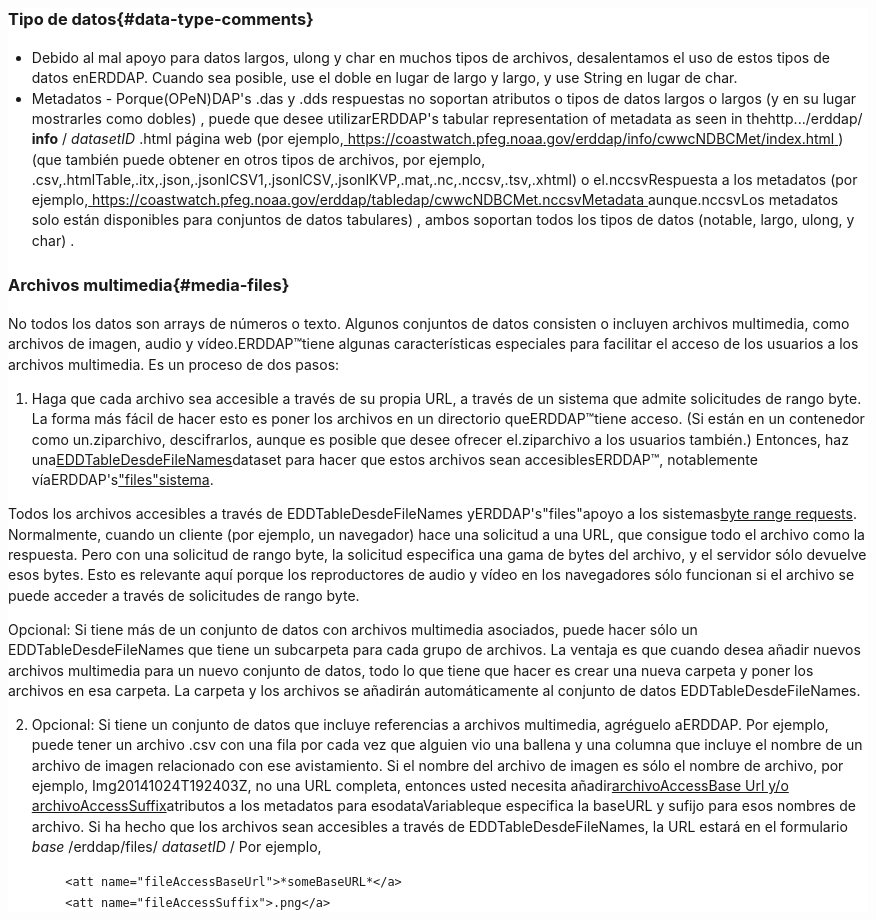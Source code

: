### Tipo de datos{#data-type-comments} 
* Debido al mal apoyo para datos largos, ulong y char en muchos tipos de archivos, desalentamos el uso de estos tipos de datos enERDDAP. Cuando sea posible, use el doble en lugar de largo y largo, y use String en lugar de char.
     
* Metadatos - Porque(OPeN)DAP's .das y .dds respuestas no soportan atributos o tipos de datos largos o largos (y en su lugar mostrarles como dobles) , puede que desee utilizarERDDAP's tabular representation of metadata as seen in thehttp.../erddap/ **info** / *datasetID* .html página web (por ejemplo,[ https://coastwatch.pfeg.noaa.gov/erddap/info/cwwcNDBCMet/index.html ](https://coastwatch.pfeg.noaa.gov/erddap/info/cwwcNDBCMet/index.html) )   (que también puede obtener en otros tipos de archivos, por ejemplo, .csv,.htmlTable,.itx,.json,.jsonlCSV1,.jsonlCSV,.jsonlKVP,.mat,.nc,.nccsv,.tsv,.xhtml) o el.nccsvRespuesta a los metadatos (por ejemplo,[ https://coastwatch.pfeg.noaa.gov/erddap/tabledap/cwwcNDBCMet.nccsvMetadata ](https://coastwatch.pfeg.noaa.gov/erddap/tabledap/cwwcNDBCMet.nccsvMetadata)aunque.nccsvLos metadatos solo están disponibles para conjuntos de datos tabulares) , ambos soportan todos los tipos de datos (notable, largo, ulong, y char) .
         
### Archivos multimedia{#media-files} 
No todos los datos son arrays de números o texto. Algunos conjuntos de datos consisten o incluyen archivos multimedia, como archivos de imagen, audio y vídeo.ERDDAP™tiene algunas características especiales para facilitar el acceso de los usuarios a los archivos multimedia. Es un proceso de dos pasos:
 

1. Haga que cada archivo sea accesible a través de su propia URL, a través de un sistema que admite solicitudes de rango byte.
La forma más fácil de hacer esto es poner los archivos en un directorio queERDDAP™tiene acceso. (Si están en un contenedor como un.ziparchivo, descifrarlos, aunque es posible que desee ofrecer el.ziparchivo a los usuarios también.) Entonces, haz una[EDDTableDesdeFileNames](#eddtablefromfilenames)dataset para hacer que estos archivos sean accesiblesERDDAP™, notablemente víaERDDAP's["files"sistema](https://coastwatch.pfeg.noaa.gov/erddap/files/documentation.html).
    
Todos los archivos accesibles a través de EDDTableDesdeFileNames yERDDAP's"files"apoyo a los sistemas[byte range requests](https://en.wikipedia.org/wiki/Byte_serving). Normalmente, cuando un cliente (por ejemplo, un navegador) hace una solicitud a una URL, que consigue todo el archivo como la respuesta. Pero con una solicitud de rango byte, la solicitud especifica una gama de bytes del archivo, y el servidor sólo devuelve esos bytes. Esto es relevante aquí porque los reproductores de audio y vídeo en los navegadores sólo funcionan si el archivo se puede acceder a través de solicitudes de rango byte.
    
Opcional: Si tiene más de un conjunto de datos con archivos multimedia asociados, puede hacer sólo un EDDTableDesdeFileNames que tiene un subcarpeta para cada grupo de archivos. La ventaja es que cuando desea añadir nuevos archivos multimedia para un nuevo conjunto de datos, todo lo que tiene que hacer es crear una nueva carpeta y poner los archivos en esa carpeta. La carpeta y los archivos se añadirán automáticamente al conjunto de datos EDDTableDesdeFileNames.
    
2. Opcional: Si tiene un conjunto de datos que incluye referencias a archivos multimedia, agréguelo aERDDAP.
Por ejemplo, puede tener un archivo .csv con una fila por cada vez que alguien vio una ballena y una columna que incluye el nombre de un archivo de imagen relacionado con ese avistamiento. Si el nombre del archivo de imagen es sólo el nombre de archivo, por ejemplo, Img20141024T192403Z, no una URL completa, entonces usted necesita añadir[archivoAccessBase Url y/o archivoAccessSuffix](#fileaccessbaseurl)atributos a los metadatos para esodataVariableque especifica la baseURL y sufijo para esos nombres de archivo. Si ha hecho que los archivos sean accesibles a través de EDDTableDesdeFileNames, la URL estará en el formulario
     *base* /erddap/files/ *datasetID* /
Por ejemplo,
```
        <att name="fileAccessBaseUrl">*someBaseURL*</a>  
        <att name="fileAccessSuffix">.png</a>
```
        